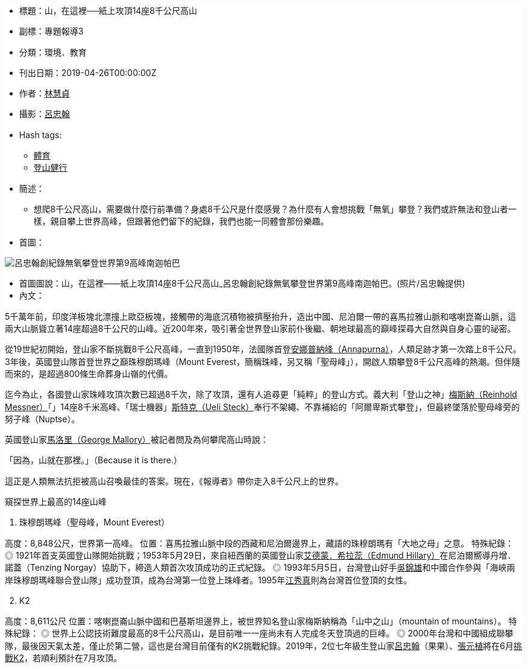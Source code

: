 
- 標題：山，在這裡──紙上攻頂14座8千公尺高山
- 副標：專題報導3
- 分類：環境．教育
- 刊出日期：2019-04-26T00:00:00Z
- 作者：[林慧貞](https://www.twreporter.org/authors/5c99b3d32203b617004ad287)
- 攝影：[呂忠翰](https://www.twreporter.org/authors/5d8b330d35544318001f9258)
- Hash tags:
  - [體育](https://www.twreporter.org/tags/5768c764406be01000c69063)
  - [登山健行](https://www.twreporter.org/tags/57f311f161fdfb0f009f87bd)

- 簡述：
  - 想爬8千公尺高山，需要做什麼行前準備？身處8千公尺是什麼感覺？為什麼有人會想挑戰「無氧」攀登？我們或許無法和登山者一樣，親自攀上世界高峰，但跟著他們留下的紀錄，我們也能一同體會那份樂趣。
- 首圖：

![呂忠翰創紀錄無氧攀登世界第9高峰南迦帕巴](https://storage.googleapis.com/twreporter-multimedia/images/20190426113559-dc2620b43b9f9c07c6f3b4fd774d457c-mobile.jpg)

- 首圖圖說：山，在這裡——紙上攻頂14座8千公尺高山_呂忠翰創紀錄無氧攀登世界第9高峰南迦帕巴。(照片/呂忠翰提供)
- 內文：

5千萬年前，印度洋板塊北漂撞上歐亞板塊，接觸帶的海底沉積物被擠壓抬升，造出中國、尼泊爾一帶的喜馬拉雅山脈和喀喇崑崙山脈，這兩大山脈聳立著14座超過8千公尺的山峰。近200年來，吸引著全世界登山家前仆後繼、朝地球最高的巔峰探尋大自然與自身心靈的祕密。

從19世紀初開始，登山家不斷挑戰8千公尺高峰，一直到1950年，法國隊首登<a target="_blank" href="https://zh.wikipedia.org/wiki/%E5%AE%89%E7%BA%B3%E5%B8%83%E5%B0%94%E7%BA%B3%E5%B3%B0">安娜普納峰（Annapurna）</a>，人類足跡才第一次踏上8千公尺。3年後，英國登山隊首登世界之巔珠穆朗瑪峰（Mount Everest，簡稱珠峰，另又稱「聖母峰」），開啟人類攀登8千公尺高峰的熱潮。但伴隨而來的，是超過800條生命葬身山嶺的代價。

迄今為止，各國登山家珠峰攻頂次數已超過8千次，除了攻頂，還有人追尋更「純粹」的登山方式。義大利「登山之神」<a target="_blank" href="https://kknews.cc/zh-tw/history/jrykqxl.html">梅斯納（Reinhold Messner）</a>「」14座8千米高峰、「瑞士機器」<a target="_blank" href="https://www.bbc.com/zhongwen/trad/world-39768210">斯特克（Ueli Steck）</a>奉行不架繩、不靠補給的「阿爾卑斯式攀登」，但最終墜落於聖母峰旁的努子峰（Nuptse）。

英國登山家<a target="_blank" href="https://hiking.biji.co/index.php?q=news&act=info&id=914">馬洛里（George Mallory）</a>被記者問及為何攀爬高山時說：

「因為，山就在那裡。」（Because it is there.）

這正是人類無法抗拒被高山召喚最佳的答案。現在，《報導者》帶你走入8千公尺上的世界。

窺探世界上最高的14座山峰 

1. 珠穆朗瑪峰（聖母峰，Mount Everest）

高度：8,848公尺，世界第一高峰。
位置：喜馬拉雅山脈中段的西藏和尼泊爾邊界上，藏語的珠穆朗瑪有「大地之母」之意。
特殊紀錄：
 ◎ 1921年首支英國登山隊開始挑戰；1953年5月29日，來自紐西蘭的英國登山家<a target="_blank" href="https://hiking.biji.co/index.php?q=news&act=info&id=915">艾德蒙．希拉蕊（Edmund Hillary）</a>在尼泊爾嚮導丹增．諾蓋（Tenzing Norgay）協助下，締造人類首次攻頂成功的正式紀錄。
 ◎ 1993年5月5日，台灣登山好手<a target="_blank" href="https://www.cw.com.tw/article/article.action?id=5036277">吳錦雄</a>和中國合作參與「海峽兩岸珠穆朗瑪峰聯合登山隊」成功登頂，成為台灣第一位登上珠峰者。1995年<a target="_blank" href="https://www.youtube.com/watch?v=TG318UmRW5w">江秀真</a>則為台灣首位登頂的女性。

2. K2

高度：8,611公尺
位置：喀喇崑崙山脈中國和巴基斯坦邊界上，被世界知名登山家梅斯納稱為「山中之山」（mountain of mountains）。
特殊紀錄：
 ◎ 世界上公認技術難度最高的8千公尺高山，是目前唯一一座尚未有人完成冬天登頂過的巨峰。 
 ◎ 2000年台灣和中國組成聯攀隊，最後因天氣太差，僅止於第二營，這也是台灣目前僅有的K2挑戰紀錄。2019年，2位七年級生登山家<a target="_blank" href="https://www.nownews.com/news/20181205/3100270/">呂忠翰</a>（果果）、<a target="_blank" href="https://tw.news.appledaily.com/new/realtime/20190410/1545286/">張元植</a>將在6月<a target="_blank" href="https://www.facebook.com/K2-Project-%E5%BC%B5%E5%85%83%E6%A4%8DX%E5%91%82%E5%BF%A0%E7%BF%B0%E5%85%AB%E5%8D%83%E8%A8%88%E7%95%AB-2258874344335153/">挑戰K2</a>，若順利預計在7月攻頂。
